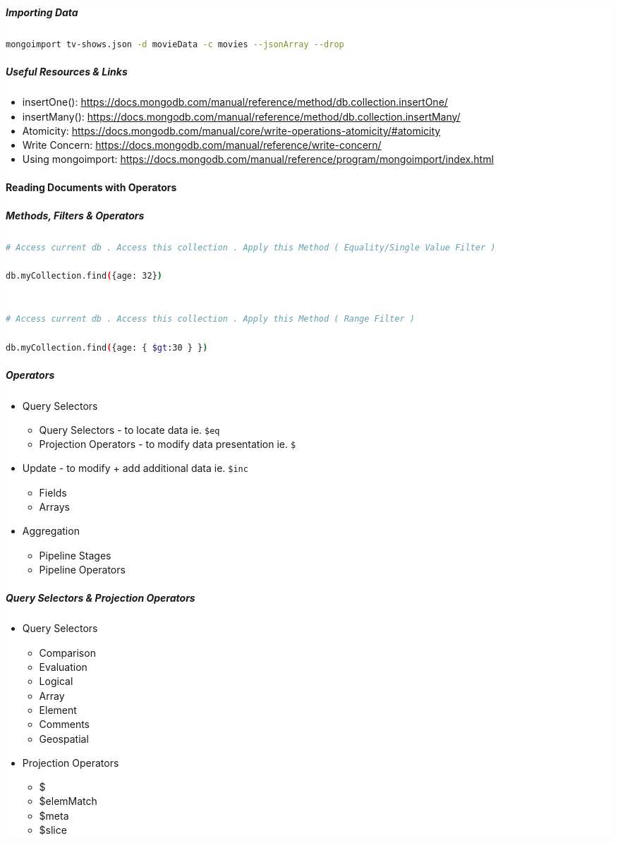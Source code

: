 ##### Importing Data

```bash
mongoimport tv-shows.json -d movieData -c movies --jsonArray --drop
```

##### Useful Resources & Links

- insertOne(): <https://docs.mongodb.com/manual/reference/method/db.collection.insertOne/>
- insertMany(): <https://docs.mongodb.com/manual/reference/method/db.collection.insertMany/>
- Atomicity: <https://docs.mongodb.com/manual/core/write-operations-atomicity/#atomicity>
- Write Concern: <https://docs.mongodb.com/manual/reference/write-concern/>
- Using mongoimport: <https://docs.mongodb.com/manual/reference/program/mongoimport/index.html>

#### Reading Documents with Operators

##### Methods, Filters & Operators

```bash
# Access current db . Access this collection . Apply this Method ( Equality/Single Value Filter )

db.myCollection.find({age: 32})


# Access current db . Access this collection . Apply this Method ( Range Filter )

db.myCollection.find({age: { $gt:30 } })
```

##### Operators

- Query Selectors
  - Query Selectors - to locate data ie. `$eq`
  - Projection Operators - to modify data presentation ie. `$`

- Update - to modify + add additional data ie. `$inc`
  - Fields
  - Arrays
- Aggregation
  - Pipeline Stages
  - Pipeline Operators

##### Query Selectors & Projection Operators

- Query Selectors
  - Comparison
  - Evaluation
  - Logical
  - Array
  - Element
  - Comments
  - Geospatial

- Projection Operators
  - $
  - $elemMatch
  - $meta
  - $slice
